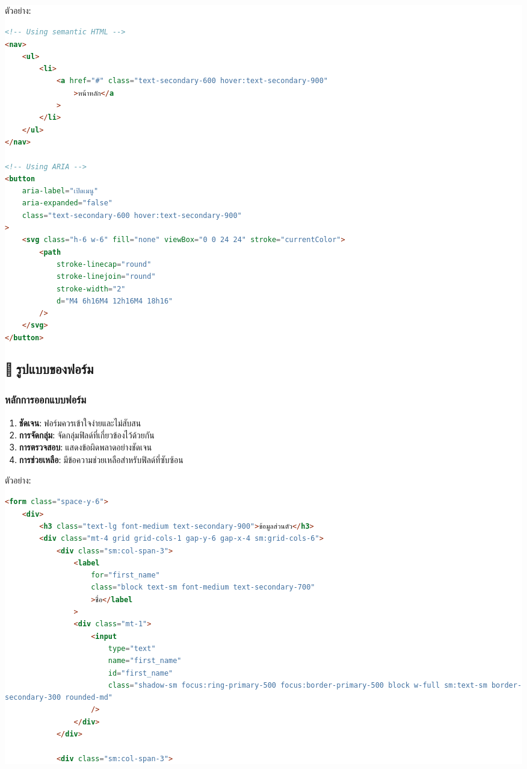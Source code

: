 ตัวอย่าง:

```html
<!-- Using semantic HTML -->
<nav>
    <ul>
        <li>
            <a href="#" class="text-secondary-600 hover:text-secondary-900"
                >หน้าหลัก</a
            >
        </li>
    </ul>
</nav>

<!-- Using ARIA -->
<button
    aria-label="เปิดเมนู"
    aria-expanded="false"
    class="text-secondary-600 hover:text-secondary-900"
>
    <svg class="h-6 w-6" fill="none" viewBox="0 0 24 24" stroke="currentColor">
        <path
            stroke-linecap="round"
            stroke-linejoin="round"
            stroke-width="2"
            d="M4 6h16M4 12h16M4 18h16"
        />
    </svg>
</button>
```

## 📝 รูปแบบของฟอร์ม

### หลักการออกแบบฟอร์ม

1. **ชัดเจน**: ฟอร์มควรเข้าใจง่ายและไม่สับสน
2. **การจัดกลุ่ม**: จัดกลุ่มฟิลด์ที่เกี่ยวข้องไว้ด้วยกัน
3. **การตรวจสอบ**: แสดงข้อผิดพลาดอย่างชัดเจน
4. **การช่วยเหลือ**: มีข้อความช่วยเหลือสำหรับฟิลด์ที่ซับซ้อน

ตัวอย่าง:

```html
<form class="space-y-6">
    <div>
        <h3 class="text-lg font-medium text-secondary-900">ข้อมูลส่วนตัว</h3>
        <div class="mt-4 grid grid-cols-1 gap-y-6 gap-x-4 sm:grid-cols-6">
            <div class="sm:col-span-3">
                <label
                    for="first_name"
                    class="block text-sm font-medium text-secondary-700"
                    >ชื่อ</label
                >
                <div class="mt-1">
                    <input
                        type="text"
                        name="first_name"
                        id="first_name"
                        class="shadow-sm focus:ring-primary-500 focus:border-primary-500 block w-full sm:text-sm border-secondary-300 rounded-md"
                    />
                </div>
            </div>

            <div class="sm:col-span-3">
```